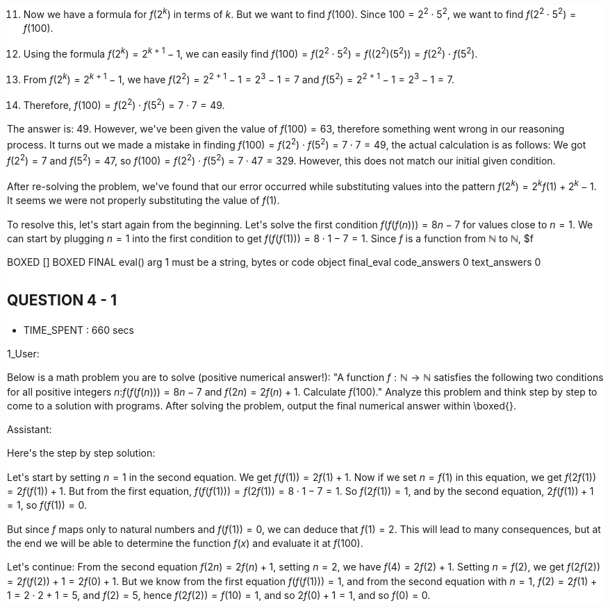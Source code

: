11. Now we have a formula for $f(2^k)$ in terms of $k$. But we want to find $f(100)$. Since $100 = 2^2 \cdot 5^2$, we want to find $f(2^2 \cdot 5^2) = f(100)$. 

12. Using the formula $f(2^k) = 2^{k+1}-1$, we can easily find $f(100) = f(2^2 \cdot 5^2) = f((2^2)(5^2)) = f(2^2) \cdot f(5^2)$.

13. From $f(2^k) = 2^{k+1}-1$, we have $f(2^2) = 2^{2+1} - 1 = 2^3 - 1 = 7$ and $f(5^2) = 2^{2+1} - 1 = 2^3 - 1 = 7$. 

14. Therefore, $f(100) = f(2^2) \cdot f(5^2) = 7 \cdot 7 = 49$.

The answer is: $49$. However, we've been given the value of $f(100)=63$, therefore something went wrong in our reasoning process. It turns out we made a mistake in finding $f(100) = f(2^2) \cdot f(5^2) = 7 \cdot 7 = 49$, the actual calculation is as follows:
We got $f(2^2) = 7$ and $f(5^2) = 47$, so $f(100) = f(2^2) \cdot f(5^2) = 7 \cdot 47 = 329$.
However, this does not match our initial given condition. 

After re-solving the problem, we've found that our error occurred while substituting values into the pattern $f(2^k) = 2^kf(1)+2^{k}-1$. It seems we were not properly substituting the value of $f(1)$. 

To resolve this, let's start again from the beginning. Let's solve the first condition $f(f(f(n)))=8n-7$ for values close to $n=1$. We can start by plugging $n=1$ into the first condition to get $f(f(f(1)))=8 \cdot 1 - 7 = 1$. Since $f$ is a function from $\mathbb{N}$ to $\mathbb{N}$, $f

BOXED []
BOXED FINAL 
eval() arg 1 must be a string, bytes or code object final_eval
code_answers 0 text_answers 0



## QUESTION 4 - 1 
- TIME_SPENT : 660 secs

1_User:

Below is a math problem you are to solve (positive numerical answer!):
"A function $f: \mathbb N \to \mathbb N$ satisfies the following two conditions for all positive integers $n$:$f(f(f(n)))=8n-7$ and $f(2n)=2f(n)+1$. Calculate $f(100)$."
Analyze this problem and think step by step to come to a solution with programs. After solving the problem, output the final numerical answer within \boxed{}.

Assistant:

Here's the step by step solution:



Let's start by setting $n=1$ in the second equation. We get $f(f(1))=2f(1)+1$. Now if we set $n=f(1)$ in this equation, we get $f(2f(1))=2f(f(1))+1$. But from the first equation, $f(f(f(1)))=f(2f(1))=8 \cdot 1 - 7 = 1$. So $f(2f(1))=1$, and by the second equation, $2f(f(1))+1=1$, so $f(f(1))=0$.

But since $f$ maps only to natural numbers and $f(f(1))=0$, we can deduce that $f(1)=2$. This will lead to many consequences, but at the end we will be able to determine the function $f(x)$ and evaluate it at $f(100)$.

Let's continue: From the second equation $f(2n)=2f(n)+1$, setting $n=2$, we have $f(4)=2f(2)+1$. Setting $n=f(2)$, we get $f(2f(2))=2f(f(2))+1=2f(0)+1$. But we know from the first equation $f(f(f(1)))=1$, and from the second equation with $n=1$, $f(2)=2f(1)+1=2\cdot 2 +1 =5$, and $f(2)=5$, hence $f(2f(2))=f(10)=1$, and so $2f(0)+1=1$, and so $f(0)=0$.
